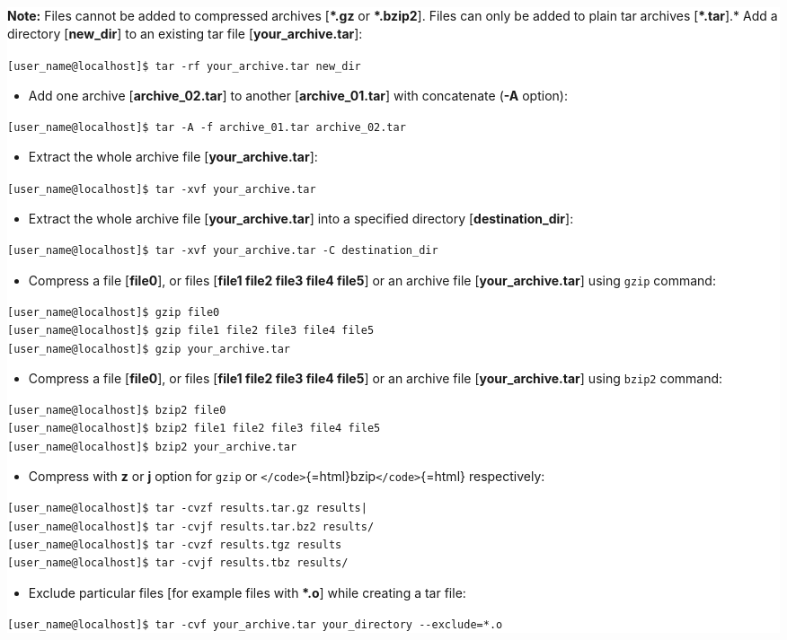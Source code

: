 **Note:** Files cannot be added to compressed archives \[**\*.gz** or **\*.bzip2**\]. Files can only be added to plain tar archives \[**\*.tar**\].\* Add a directory \[**new_dir**\] to an existing tar file \[**your_archive.tar**\]:

``` console
[user_name@localhost]$ tar -rf your_archive.tar new_dir
```

- Add one archive \[**archive_02.tar**\] to another \[**archive_01.tar**\] with concatenate (**-A** option):

``` console
[user_name@localhost]$ tar -A -f archive_01.tar archive_02.tar
```

- Extract the whole archive file \[**your_archive.tar**\]:

``` console
[user_name@localhost]$ tar -xvf your_archive.tar
```

- Extract the whole archive file \[**your_archive.tar**\] into a specified directory \[**destination_dir**\]:

``` console
[user_name@localhost]$ tar -xvf your_archive.tar -C destination_dir
```

- Compress a file \[**file0**\], or files \[**file1 file2 file3 file4 file5**\] or an archive file \[**your_archive.tar**\] using `gzip` command:

``` console
[user_name@localhost]$ gzip file0
[user_name@localhost]$ gzip file1 file2 file3 file4 file5
[user_name@localhost]$ gzip your_archive.tar
```

- Compress a file \[**file0**\], or files \[**file1 file2 file3 file4 file5**\] or an archive file \[**your_archive.tar**\] using `bzip2` command:

``` console
[user_name@localhost]$ bzip2 file0
[user_name@localhost]$ bzip2 file1 file2 file3 file4 file5
[user_name@localhost]$ bzip2 your_archive.tar
```

- Compress with **z** or **j** option for `gzip` or `</code>`{=html}bzip`</code>`{=html} respectively:

``` console
[user_name@localhost]$ tar -cvzf results.tar.gz results|
[user_name@localhost]$ tar -cvjf results.tar.bz2 results/
[user_name@localhost]$ tar -cvzf results.tgz results
[user_name@localhost]$ tar -cvjf results.tbz results/
```

- Exclude particular files \[for example files with **\*.o**\] while creating a tar file:

``` console
[user_name@localhost]$ tar -cvf your_archive.tar your_directory --exclude=*.o
```
